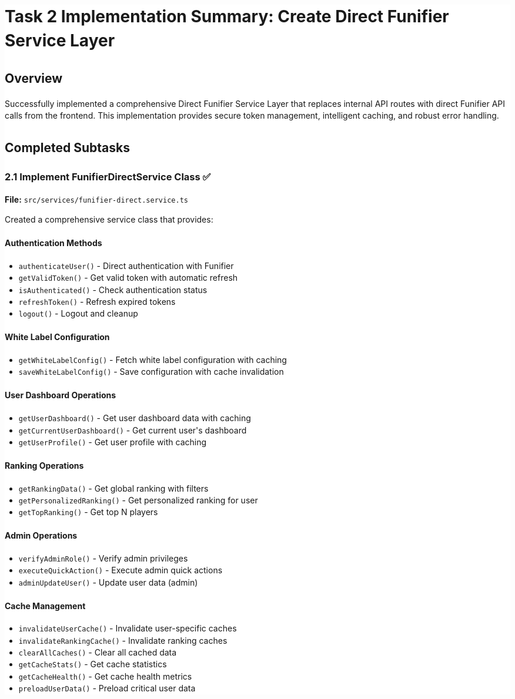 # Task 2 Implementation Summary: Create Direct Funifier Service Layer

## Overview
Successfully implemented a comprehensive Direct Funifier Service Layer that replaces internal API routes with direct Funifier API calls from the frontend. This implementation provides secure token management, intelligent caching, and robust error handling.

## Completed Subtasks

### 2.1 Implement FunifierDirectService Class ✅
**File:** `src/services/funifier-direct.service.ts`

Created a comprehensive service class that provides:

#### Authentication Methods
- `authenticateUser()` - Direct authentication with Funifier
- `getValidToken()` - Get valid token with automatic refresh
- `isAuthenticated()` - Check authentication status
- `refreshToken()` - Refresh expired tokens
- `logout()` - Logout and cleanup

#### White Label Configuration
- `getWhiteLabelConfig()` - Fetch white label configuration with caching
- `saveWhiteLabelConfig()` - Save configuration with cache invalidation

#### User Dashboard Operations
- `getUserDashboard()` - Get user dashboard data with caching
- `getCurrentUserDashboard()` - Get current user's dashboard
- `getUserProfile()` - Get user profile with caching

#### Ranking Operations
- `getRankingData()` - Get global ranking with filters
- `getPersonalizedRanking()` - Get personalized ranking for user
- `getTopRanking()` - Get top N players

#### Admin Operations
- `verifyAdminRole()` - Verify admin privileges
- `executeQuickAction()` - Execute admin quick actions
- `adminUpdateUser()` - Update user data (admin)

#### Cache Management
- `invalidateUserCache()` - Invalidate user-specific caches
- `invalidateRankingCache()` - Invalidate ranking caches
- `clearAllCaches()` - Clear all cached data
- `getCacheStats()` - Get cache statistics
- `getCacheHealth()` - Get cache health metrics
- `preloadUserData()` - Preload critical user data
